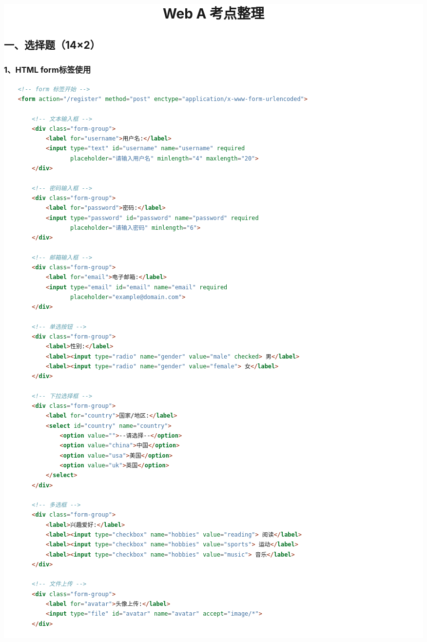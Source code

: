 <h1 align = "center">Web A 考点整理</h1>

## 一、选择题（14×2）

### 1、HTML form标签使用

```html
    <!-- form 标签开始 -->
    <form action="/register" method="post" enctype="application/x-www-form-urlencoded">
        
        <!-- 文本输入框 -->
        <div class="form-group">
            <label for="username">用户名:</label>
            <input type="text" id="username" name="username" required 
                   placeholder="请输入用户名" minlength="4" maxlength="20">
        </div>
        
        <!-- 密码输入框 -->
        <div class="form-group">
            <label for="password">密码:</label>
            <input type="password" id="password" name="password" required
                   placeholder="请输入密码" minlength="6">
        </div>
        
        <!-- 邮箱输入框 -->
        <div class="form-group">
            <label for="email">电子邮箱:</label>
            <input type="email" id="email" name="email" required
                   placeholder="example@domain.com">
        </div>
        
        <!-- 单选按钮 -->
        <div class="form-group">
            <label>性别:</label>
            <label><input type="radio" name="gender" value="male" checked> 男</label>
            <label><input type="radio" name="gender" value="female"> 女</label>
        </div>
        
        <!-- 下拉选择框 -->
        <div class="form-group">
            <label for="country">国家/地区:</label>
            <select id="country" name="country">
                <option value="">--请选择--</option>
                <option value="china">中国</option>
                <option value="usa">美国</option>
                <option value="uk">英国</option>
            </select>
        </div>
        
        <!-- 多选框 -->
        <div class="form-group">
            <label>兴趣爱好:</label>
            <label><input type="checkbox" name="hobbies" value="reading"> 阅读</label>
            <label><input type="checkbox" name="hobbies" value="sports"> 运动</label>
            <label><input type="checkbox" name="hobbies" value="music"> 音乐</label>
        </div>
        
        <!-- 文件上传 -->
        <div class="form-group">
            <label for="avatar">头像上传:</label>
            <input type="file" id="avatar" name="avatar" accept="image/*">
        </div>
        
```